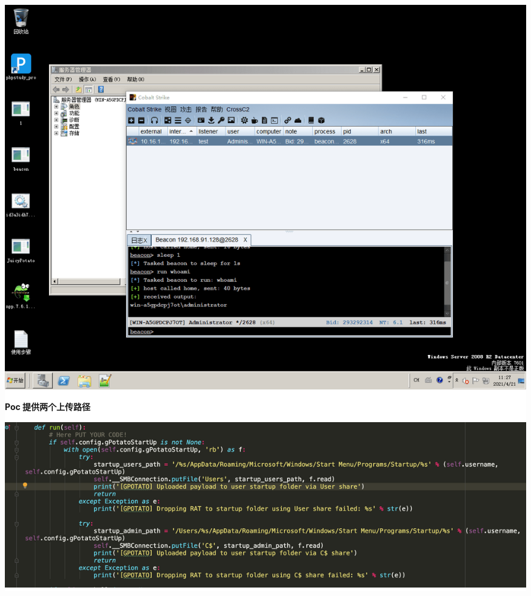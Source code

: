 [![](assets/1698894308-8dbd3d1bf7e37568992a23324293faee.png)](https://raw.githubusercontent.com/xidaner/ImageShackDrive/main/img/RED/OS/%E5%86%85%E7%BD%91/NTLM/NTLM-2/img/23.png)

**Poc 提供两个上传路径**

[![](assets/1698894308-d7ba3eff8acfe5fc5810b54437e553c3.png)](https://raw.githubusercontent.com/xidaner/ImageShackDrive/main/img/RED/OS/%E5%86%85%E7%BD%91/NTLM/NTLM-2/img/24.png)
